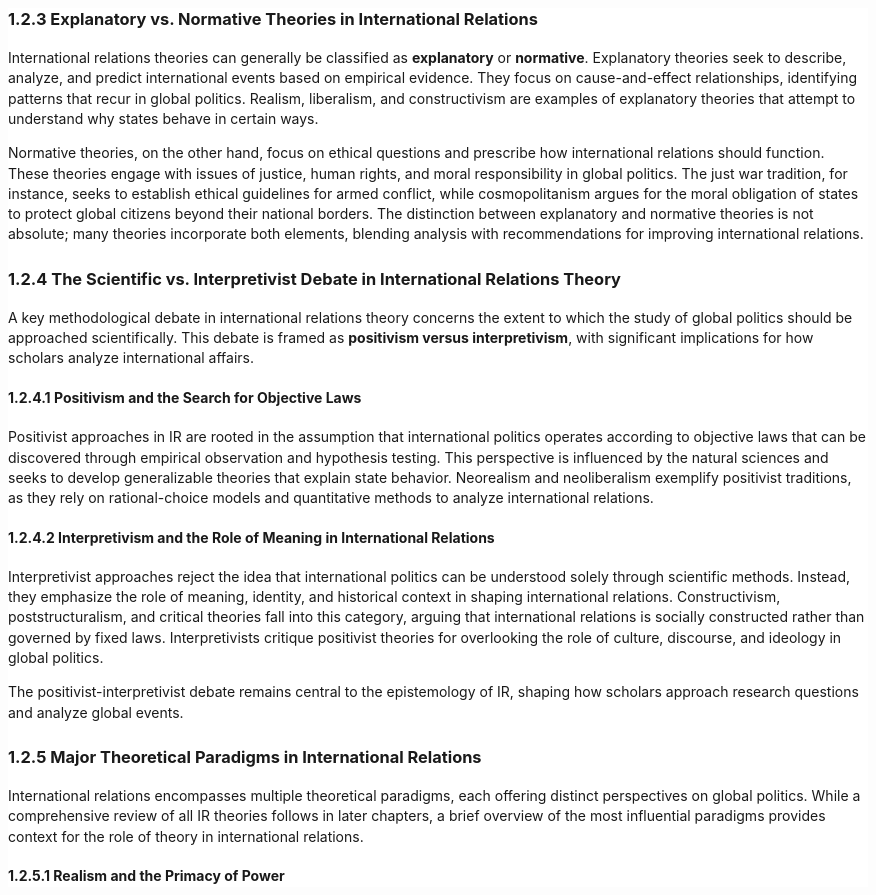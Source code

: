 ### 1.2.3 Explanatory vs. Normative Theories in International Relations

International relations theories can generally be classified as **explanatory** or **normative**. Explanatory theories seek to describe, analyze, and predict international events based on empirical evidence. They focus on cause-and-effect relationships, identifying patterns that recur in global politics. Realism, liberalism, and constructivism are examples of explanatory theories that attempt to understand why states behave in certain ways.

Normative theories, on the other hand, focus on ethical questions and prescribe how international relations should function. These theories engage with issues of justice, human rights, and moral responsibility in global politics. The just war tradition, for instance, seeks to establish ethical guidelines for armed conflict, while cosmopolitanism argues for the moral obligation of states to protect global citizens beyond their national borders. The distinction between explanatory and normative theories is not absolute; many theories incorporate both elements, blending analysis with recommendations for improving international relations.

### 1.2.4 The Scientific vs. Interpretivist Debate in International Relations Theory

A key methodological debate in international relations theory concerns the extent to which the study of global politics should be approached scientifically. This debate is framed as **positivism versus interpretivism**, with significant implications for how scholars analyze international affairs.

#### 1.2.4.1 Positivism and the Search for Objective Laws

Positivist approaches in IR are rooted in the assumption that international politics operates according to objective laws that can be discovered through empirical observation and hypothesis testing. This perspective is influenced by the natural sciences and seeks to develop generalizable theories that explain state behavior. Neorealism and neoliberalism exemplify positivist traditions, as they rely on rational-choice models and quantitative methods to analyze international relations.

#### 1.2.4.2 Interpretivism and the Role of Meaning in International Relations

Interpretivist approaches reject the idea that international politics can be understood solely through scientific methods. Instead, they emphasize the role of meaning, identity, and historical context in shaping international relations. Constructivism, poststructuralism, and critical theories fall into this category, arguing that international relations is socially constructed rather than governed by fixed laws. Interpretivists critique positivist theories for overlooking the role of culture, discourse, and ideology in global politics.

The positivist-interpretivist debate remains central to the epistemology of IR, shaping how scholars approach research questions and analyze global events.

### 1.2.5 Major Theoretical Paradigms in International Relations

International relations encompasses multiple theoretical paradigms, each offering distinct perspectives on global politics. While a comprehensive review of all IR theories follows in later chapters, a brief overview of the most influential paradigms provides context for the role of theory in international relations.

#### 1.2.5.1 Realism and the Primacy of Power
